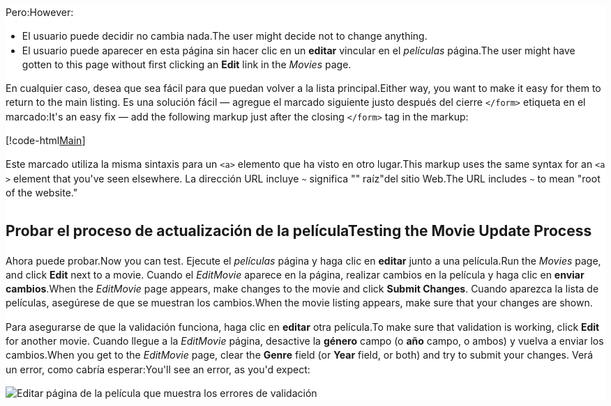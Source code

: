 <span data-ttu-id="c26b1-319">Pero:</span><span class="sxs-lookup"><span data-stu-id="c26b1-319">However:</span></span>

- <span data-ttu-id="c26b1-320">El usuario puede decidir no cambia nada.</span><span class="sxs-lookup"><span data-stu-id="c26b1-320">The user might decide not to change anything.</span></span>
- <span data-ttu-id="c26b1-321">El usuario puede aparecer en esta página sin hacer clic en un **editar** vincular en el *películas* página.</span><span class="sxs-lookup"><span data-stu-id="c26b1-321">The user might have gotten to this page without first clicking an **Edit** link in the *Movies* page.</span></span>

<span data-ttu-id="c26b1-322">En cualquier caso, desea que sea fácil para que puedan volver a la lista principal.</span><span class="sxs-lookup"><span data-stu-id="c26b1-322">Either way, you want to make it easy for them to return to the main listing.</span></span> <span data-ttu-id="c26b1-323">Es una solución fácil &mdash; agregue el marcado siguiente justo después del cierre `</form>` etiqueta en el marcado:</span><span class="sxs-lookup"><span data-stu-id="c26b1-323">It's an easy fix &mdash; add the following markup just after the closing `</form>` tag in the markup:</span></span>

[!code-html[Main](updating-data/samples/sample19.html)]

<span data-ttu-id="c26b1-324">Este marcado utiliza la misma sintaxis para un `<a>` elemento que ha visto en otro lugar.</span><span class="sxs-lookup"><span data-stu-id="c26b1-324">This markup uses the same syntax for an `<a>` element that you've seen elsewhere.</span></span> <span data-ttu-id="c26b1-325">La dirección URL incluye `~` significa "" raíz"del sitio Web.</span><span class="sxs-lookup"><span data-stu-id="c26b1-325">The URL includes `~` to mean "root of the website."</span></span>

## <a name="testing-the-movie-update-process"></a><span data-ttu-id="c26b1-326">Probar el proceso de actualización de la película</span><span class="sxs-lookup"><span data-stu-id="c26b1-326">Testing the Movie Update Process</span></span>

<span data-ttu-id="c26b1-327">Ahora puede probar.</span><span class="sxs-lookup"><span data-stu-id="c26b1-327">Now you can test.</span></span> <span data-ttu-id="c26b1-328">Ejecute el *películas* página y haga clic en **editar** junto a una película.</span><span class="sxs-lookup"><span data-stu-id="c26b1-328">Run the *Movies* page, and click **Edit** next to a movie.</span></span> <span data-ttu-id="c26b1-329">Cuando el *EditMovie* aparece en la página, realizar cambios en la película y haga clic en **enviar cambios**.</span><span class="sxs-lookup"><span data-stu-id="c26b1-329">When the *EditMovie* page appears, make changes to the movie and click **Submit Changes**.</span></span> <span data-ttu-id="c26b1-330">Cuando aparezca la lista de películas, asegúrese de que se muestran los cambios.</span><span class="sxs-lookup"><span data-stu-id="c26b1-330">When the movie listing appears, make sure that your changes are shown.</span></span>

<span data-ttu-id="c26b1-331">Para asegurarse de que la validación funciona, haga clic en **editar** otra película.</span><span class="sxs-lookup"><span data-stu-id="c26b1-331">To make sure that validation is working, click **Edit** for another movie.</span></span> <span data-ttu-id="c26b1-332">Cuando llegue a la *EditMovie* página, desactive la **género** campo (o **año** campo, o ambos) y vuelva a enviar los cambios.</span><span class="sxs-lookup"><span data-stu-id="c26b1-332">When you get to the *EditMovie* page, clear the **Genre** field (or **Year** field, or both) and try to submit your changes.</span></span> <span data-ttu-id="c26b1-333">Verá un error, como cabría esperar:</span><span class="sxs-lookup"><span data-stu-id="c26b1-333">You'll see an error, as you'd expect:</span></span>

![Editar página de la película que muestra los errores de validación](updating-data/_static/image4.png)
